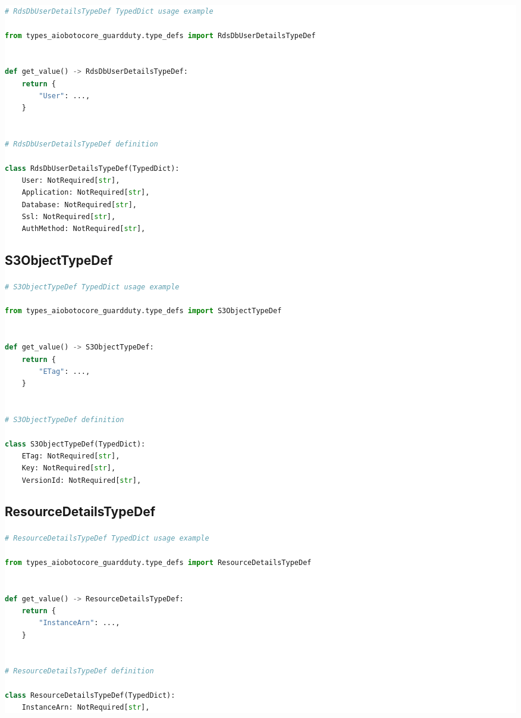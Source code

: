 ```python
# RdsDbUserDetailsTypeDef TypedDict usage example

from types_aiobotocore_guardduty.type_defs import RdsDbUserDetailsTypeDef


def get_value() -> RdsDbUserDetailsTypeDef:
    return {
        "User": ...,
    }


# RdsDbUserDetailsTypeDef definition

class RdsDbUserDetailsTypeDef(TypedDict):
    User: NotRequired[str],
    Application: NotRequired[str],
    Database: NotRequired[str],
    Ssl: NotRequired[str],
    AuthMethod: NotRequired[str],
```

## S3ObjectTypeDef

```python
# S3ObjectTypeDef TypedDict usage example

from types_aiobotocore_guardduty.type_defs import S3ObjectTypeDef


def get_value() -> S3ObjectTypeDef:
    return {
        "ETag": ...,
    }


# S3ObjectTypeDef definition

class S3ObjectTypeDef(TypedDict):
    ETag: NotRequired[str],
    Key: NotRequired[str],
    VersionId: NotRequired[str],
```

## ResourceDetailsTypeDef

```python
# ResourceDetailsTypeDef TypedDict usage example

from types_aiobotocore_guardduty.type_defs import ResourceDetailsTypeDef


def get_value() -> ResourceDetailsTypeDef:
    return {
        "InstanceArn": ...,
    }


# ResourceDetailsTypeDef definition

class ResourceDetailsTypeDef(TypedDict):
    InstanceArn: NotRequired[str],
```
